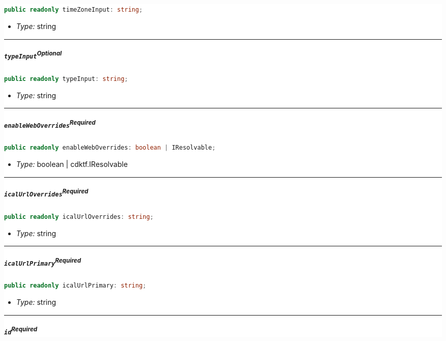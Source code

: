 ```typescript
public readonly timeZoneInput: string;
```

- *Type:* string

---

##### `typeInput`<sup>Optional</sup> <a name="typeInput" id="rhizo-co-terraform-provider-grafana.oncallSchedule.OncallSchedule.property.typeInput"></a>

```typescript
public readonly typeInput: string;
```

- *Type:* string

---

##### `enableWebOverrides`<sup>Required</sup> <a name="enableWebOverrides" id="rhizo-co-terraform-provider-grafana.oncallSchedule.OncallSchedule.property.enableWebOverrides"></a>

```typescript
public readonly enableWebOverrides: boolean | IResolvable;
```

- *Type:* boolean | cdktf.IResolvable

---

##### `icalUrlOverrides`<sup>Required</sup> <a name="icalUrlOverrides" id="rhizo-co-terraform-provider-grafana.oncallSchedule.OncallSchedule.property.icalUrlOverrides"></a>

```typescript
public readonly icalUrlOverrides: string;
```

- *Type:* string

---

##### `icalUrlPrimary`<sup>Required</sup> <a name="icalUrlPrimary" id="rhizo-co-terraform-provider-grafana.oncallSchedule.OncallSchedule.property.icalUrlPrimary"></a>

```typescript
public readonly icalUrlPrimary: string;
```

- *Type:* string

---

##### `id`<sup>Required</sup> <a name="id" id="rhizo-co-terraform-provider-grafana.oncallSchedule.OncallSchedule.property.id"></a>
